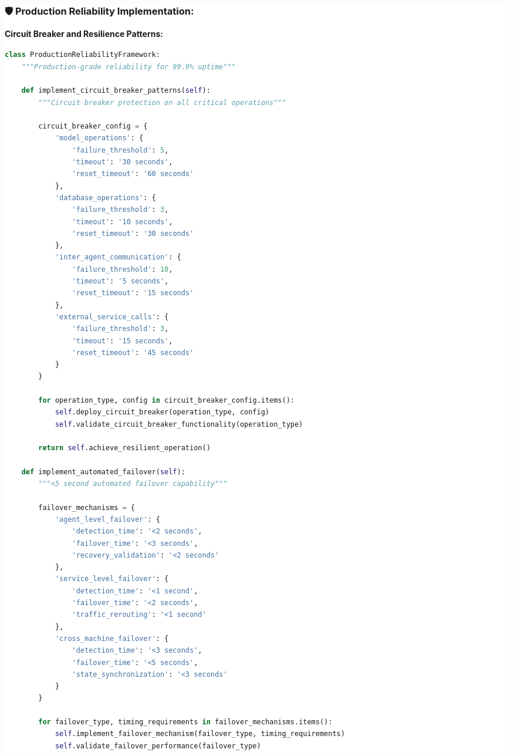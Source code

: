 ### **🛡️ Production Reliability Implementation:**

**Circuit Breaker and Resilience Patterns:**
```python
class ProductionReliabilityFramework:
    """Production-grade reliability for 99.9% uptime"""
    
    def implement_circuit_breaker_patterns(self):
        """Circuit breaker protection on all critical operations"""
        
        circuit_breaker_config = {
            'model_operations': {
                'failure_threshold': 5,
                'timeout': '30 seconds',
                'reset_timeout': '60 seconds'
            },
            'database_operations': {
                'failure_threshold': 3,
                'timeout': '10 seconds',
                'reset_timeout': '30 seconds'
            },
            'inter_agent_communication': {
                'failure_threshold': 10,
                'timeout': '5 seconds',
                'reset_timeout': '15 seconds'
            },
            'external_service_calls': {
                'failure_threshold': 3,
                'timeout': '15 seconds',
                'reset_timeout': '45 seconds'
            }
        }
        
        for operation_type, config in circuit_breaker_config.items():
            self.deploy_circuit_breaker(operation_type, config)
            self.validate_circuit_breaker_functionality(operation_type)
        
        return self.achieve_resilient_operation()
    
    def implement_automated_failover(self):
        """<5 second automated failover capability"""
        
        failover_mechanisms = {
            'agent_level_failover': {
                'detection_time': '<2 seconds',
                'failover_time': '<3 seconds',
                'recovery_validation': '<2 seconds'
            },
            'service_level_failover': {
                'detection_time': '<1 second',
                'failover_time': '<2 seconds',
                'traffic_rerouting': '<1 second'
            },
            'cross_machine_failover': {
                'detection_time': '<3 seconds',
                'failover_time': '<5 seconds',
                'state_synchronization': '<3 seconds'
            }
        }
        
        for failover_type, timing_requirements in failover_mechanisms.items():
            self.implement_failover_mechanism(failover_type, timing_requirements)
            self.validate_failover_performance(failover_type)
```